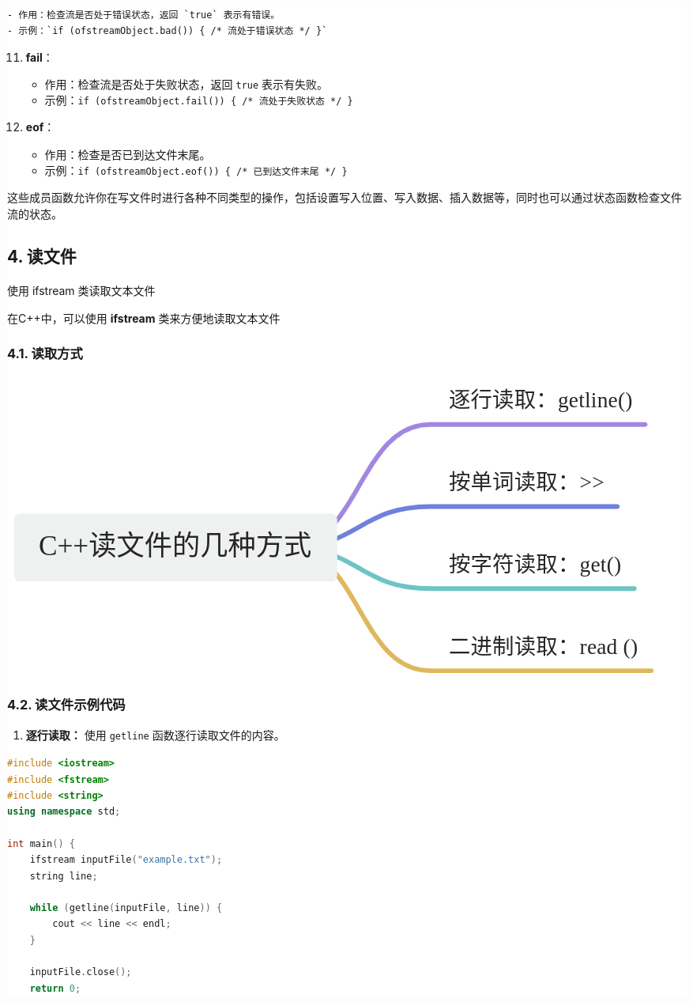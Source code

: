 	- 作用：检查流是否处于错误状态，返回 `true` 表示有错误。
	- 示例：`if (ofstreamObject.bad()) { /* 流处于错误状态 */ }`

11. **fail**：

	- 作用：检查流是否处于失败状态，返回 `true` 表示有失败。
	- 示例：`if (ofstreamObject.fail()) { /* 流处于失败状态 */ }`

12. **eof**：

	- 作用：检查是否已到达文件末尾。
	- 示例：`if (ofstreamObject.eof()) { /* 已到达文件末尾 */ }`

  

这些成员函数允许你在写文件时进行各种不同类型的操作，包括设置写入位置、写入数据、插入数据等，同时也可以通过状态函数检查文件流的状态。

## 4. 读文件

  

使用 ifstream 类读取文本文件

在C++中，可以使用 **ifstream** 类来方便地读取文本文件

### 4.1. 读取方式

![](assets/读文件.jpg)


### 4.2. 读文件示例代码

1. **逐行读取：** 使用 `getline` 函数逐行读取文件的内容。

```C++
#include <iostream>
#include <fstream>
#include <string>
using namespace std;

int main() {
    ifstream inputFile("example.txt");
    string line;

    while (getline(inputFile, line)) {
        cout << line << endl;
    }

    inputFile.close();
    return 0;
```